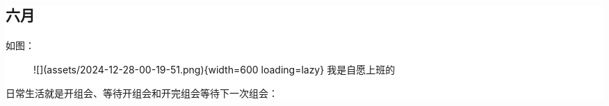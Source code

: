 ## 六月

如图：
<figure markdown>
![](assets/2024-12-28-00-19-51.png){width=600 loading=lazy}
<figurecaption>我是自愿上班的</figurecaption>
</figure>

日常生活就是开组会、等待开组会和开完组会等待下一次组会：

<figure markdown>